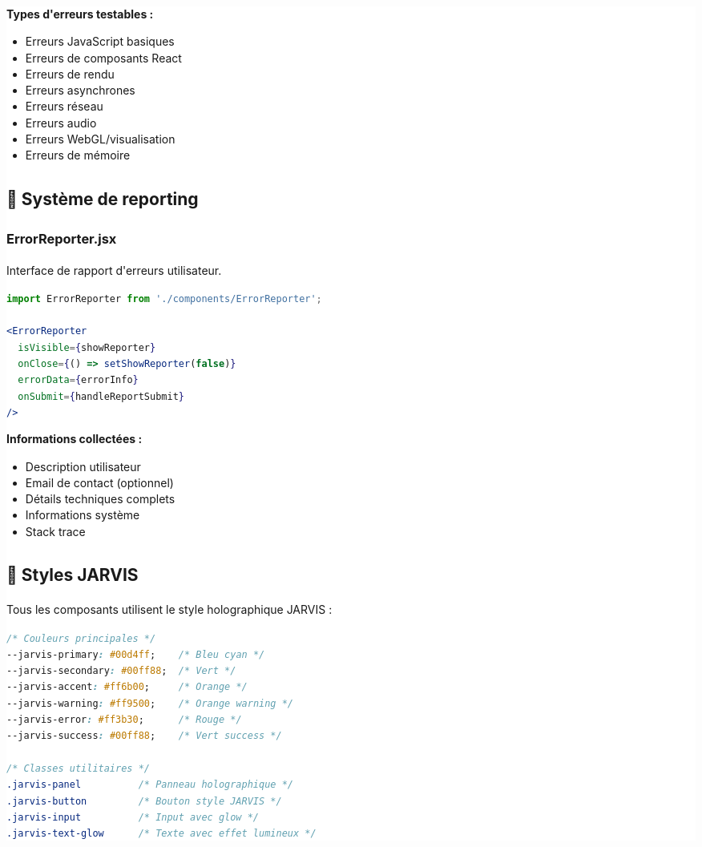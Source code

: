 **Types d'erreurs testables :**
- Erreurs JavaScript basiques
- Erreurs de composants React
- Erreurs de rendu
- Erreurs asynchrones
- Erreurs réseau
- Erreurs audio
- Erreurs WebGL/visualisation
- Erreurs de mémoire

## 📝 Système de reporting

### ErrorReporter.jsx
Interface de rapport d'erreurs utilisateur.

```jsx
import ErrorReporter from './components/ErrorReporter';

<ErrorReporter
  isVisible={showReporter}
  onClose={() => setShowReporter(false)}
  errorData={errorInfo}
  onSubmit={handleReportSubmit}
/>
```

**Informations collectées :**
- Description utilisateur
- Email de contact (optionnel)
- Détails techniques complets
- Informations système
- Stack trace

## 🎨 Styles JARVIS

Tous les composants utilisent le style holographique JARVIS :

```css
/* Couleurs principales */
--jarvis-primary: #00d4ff;    /* Bleu cyan */
--jarvis-secondary: #00ff88;  /* Vert */
--jarvis-accent: #ff6b00;     /* Orange */
--jarvis-warning: #ff9500;    /* Orange warning */
--jarvis-error: #ff3b30;      /* Rouge */
--jarvis-success: #00ff88;    /* Vert success */

/* Classes utilitaires */
.jarvis-panel          /* Panneau holographique */
.jarvis-button         /* Bouton style JARVIS */
.jarvis-input          /* Input avec glow */
.jarvis-text-glow      /* Texte avec effet lumineux */
```
